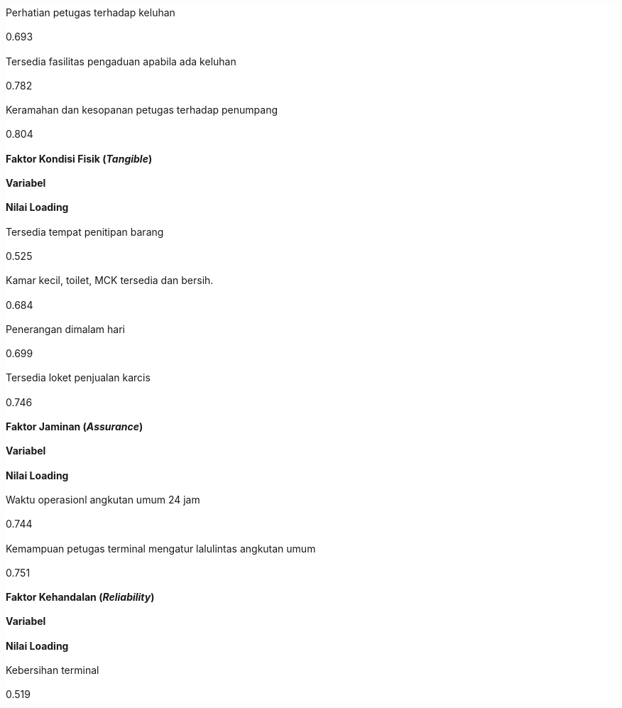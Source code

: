 <tr><td style="vertical-align:top;">
<p><span class="font5">Perhatian petugas terhadap keluhan</span></p></td><td style="vertical-align:middle;">
<p><span class="font5">0.693</span></p></td></tr>
<tr><td style="vertical-align:bottom;">
<p><span class="font5">Tersedia fasilitas pengaduan apabila ada keluhan</span></p></td><td style="vertical-align:middle;">
<p><span class="font0">0.782</span></p></td></tr>
<tr><td style="vertical-align:bottom;">
<p><span class="font5">Keramahan dan kesopanan petugas terhadap penumpang</span></p></td><td style="vertical-align:middle;">
<p><span class="font5">0.804</span></p></td></tr>
<tr><td colspan="2" style="vertical-align:bottom;">
<p><span class="font5" style="font-weight:bold;">Faktor Kondisi Fisik (</span><span class="font5" style="font-weight:bold;font-style:italic;">Tangible</span><span class="font5" style="font-weight:bold;">)</span></p></td></tr>
<tr><td style="vertical-align:bottom;">
<p><span class="font5" style="font-weight:bold;">Variabel</span></p></td><td style="vertical-align:bottom;">
<p><span class="font5" style="font-weight:bold;">Nilai Loading</span></p></td></tr>
<tr><td style="vertical-align:bottom;">
<p><span class="font5">Tersedia tempat penitipan barang</span></p></td><td style="vertical-align:middle;">
<p><span class="font5">0.525</span></p></td></tr>
<tr><td style="vertical-align:middle;">
<p><span class="font5">Kamar kecil, toilet, MCK tersedia dan bersih.</span></p></td><td style="vertical-align:middle;">
<p><span class="font5">0.684</span></p></td></tr>
<tr><td style="vertical-align:bottom;">
<p><span class="font5">Penerangan dimalam hari</span></p></td><td style="vertical-align:bottom;">
<p><span class="font5">0.699</span></p></td></tr>
<tr><td style="vertical-align:bottom;">
<p><span class="font5">Tersedia loket penjualan karcis</span></p></td><td style="vertical-align:bottom;">
<p><span class="font5">0.746</span></p></td></tr>
<tr><td colspan="2" style="vertical-align:bottom;">
<p><span class="font5" style="font-weight:bold;">Faktor Jaminan (</span><span class="font5" style="font-weight:bold;font-style:italic;">Assurance</span><span class="font5" style="font-weight:bold;">)</span></p></td></tr>
<tr><td style="vertical-align:bottom;">
<p><span class="font5" style="font-weight:bold;">Variabel</span></p></td><td style="vertical-align:bottom;">
<p><span class="font5" style="font-weight:bold;">Nilai Loading</span></p></td></tr>
<tr><td style="vertical-align:bottom;">
<p><span class="font5">Waktu operasionl angkutan umum 24 jam</span></p></td><td style="vertical-align:middle;">
<p><span class="font5">0.744</span></p></td></tr>
<tr><td style="vertical-align:middle;">
<p><span class="font5">Kemampuan petugas terminal mengatur lalulintas angkutan umum</span></p></td><td style="vertical-align:middle;">
<p><span class="font5">0.751</span></p></td></tr>
<tr><td colspan="2" style="vertical-align:bottom;">
<p><span class="font5" style="font-weight:bold;">Faktor Kehandalan (</span><span class="font5" style="font-weight:bold;font-style:italic;">Reliability</span><span class="font5" style="font-weight:bold;">)</span></p></td></tr>
<tr><td style="vertical-align:bottom;">
<p><span class="font5" style="font-weight:bold;">Variabel</span></p></td><td style="vertical-align:bottom;">
<p><span class="font5" style="font-weight:bold;">Nilai Loading</span></p></td></tr>
<tr><td style="vertical-align:middle;">
<p><span class="font5">Kebersihan terminal</span></p></td><td style="vertical-align:middle;">
<p><span class="font5">0.519</span></p></td></tr>
<tr><td style="vertical-align:middle;">